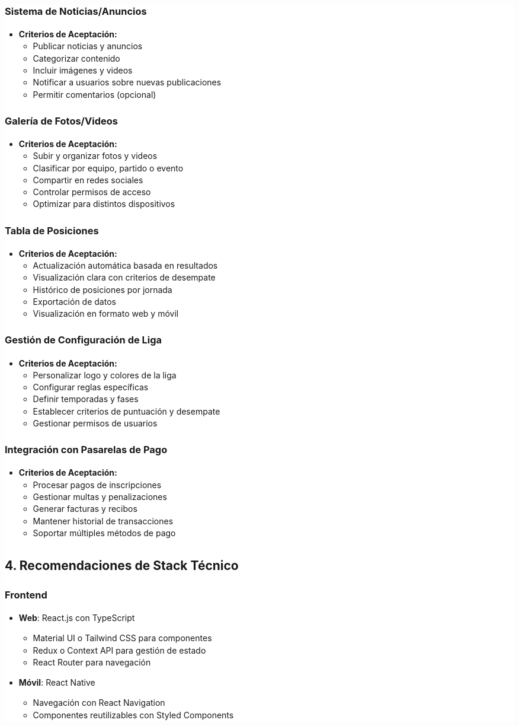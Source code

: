 ### Sistema de Noticias/Anuncios
- **Criterios de Aceptación:**
  - Publicar noticias y anuncios
  - Categorizar contenido
  - Incluir imágenes y videos
  - Notificar a usuarios sobre nuevas publicaciones
  - Permitir comentarios (opcional)

### Galería de Fotos/Videos
- **Criterios de Aceptación:**
  - Subir y organizar fotos y videos
  - Clasificar por equipo, partido o evento
  - Compartir en redes sociales
  - Controlar permisos de acceso
  - Optimizar para distintos dispositivos

### Tabla de Posiciones
- **Criterios de Aceptación:**
  - Actualización automática basada en resultados
  - Visualización clara con criterios de desempate
  - Histórico de posiciones por jornada
  - Exportación de datos
  - Visualización en formato web y móvil

### Gestión de Configuración de Liga
- **Criterios de Aceptación:**
  - Personalizar logo y colores de la liga
  - Configurar reglas específicas
  - Definir temporadas y fases
  - Establecer criterios de puntuación y desempate
  - Gestionar permisos de usuarios

### Integración con Pasarelas de Pago
- **Criterios de Aceptación:**
  - Procesar pagos de inscripciones
  - Gestionar multas y penalizaciones
  - Generar facturas y recibos
  - Mantener historial de transacciones
  - Soportar múltiples métodos de pago

## 4. Recomendaciones de Stack Técnico

### Frontend
- **Web**: React.js con TypeScript
  - Material UI o Tailwind CSS para componentes
  - Redux o Context API para gestión de estado
  - React Router para navegación

- **Móvil**: React Native
  - Navegación con React Navigation
  - Componentes reutilizables con Styled Components
